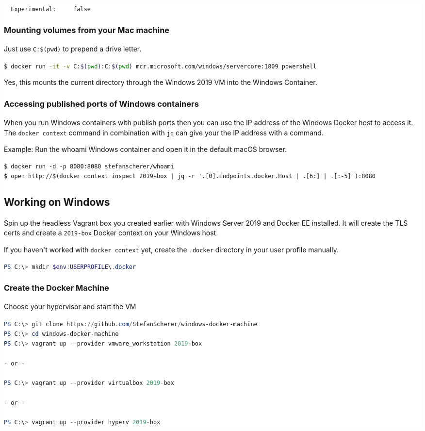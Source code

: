 ```bash
  Experimental:     false
```

### Mounting volumes from your Mac machine

Just use `C:$(pwd)` to prepend a drive letter.

```bash
$ docker run -it -v C:$(pwd):C:$(pwd) mcr.microsoft.com/windows/servercore:1809 powershell
```

Yes, this mounts the current directory through the Windows 2019 VM into the
Windows Container.

### Accessing published ports of Windows containers

When you run Windows containers with publish ports then you can use the IP
address of the Windows Docker host to access it. The `docker context` command in combination with `jq` can give your the IP address with a command.

Example: Run the whoami Windows container and open it in the default macOS
browser.

```
$ docker run -d -p 8080:8080 stefanscherer/whoami
$ open http://$(docker context inspect 2019-box | jq -r '.[0].Endpoints.docker.Host | .[6:] | .[:-5]'):8080
```

## Working on Windows

Spin up the headless Vagrant box you created earlier with Windows Server 2019 and Docker EE
installed. It will create the TLS certs and create a `2019-box` Docker context on your Windows host.

If you haven't worked with `docker context` yet, create the `.docker` directory
in your user profile manually.

```powershell
PS C:\> mkdir $env:USERPROFILE\.docker
```

### Create the Docker Machine

Choose your hypervisor and start the VM

```powershell
PS C:\> git clone https://github.com/StefanScherer/windows-docker-machine
PS C:\> cd windows-docker-machine
PS C:\> vagrant up --provider vmware_workstation 2019-box

- or -

PS C:\> vagrant up --provider virtualbox 2019-box

- or -

PS C:\> vagrant up --provider hyperv 2019-box
```
